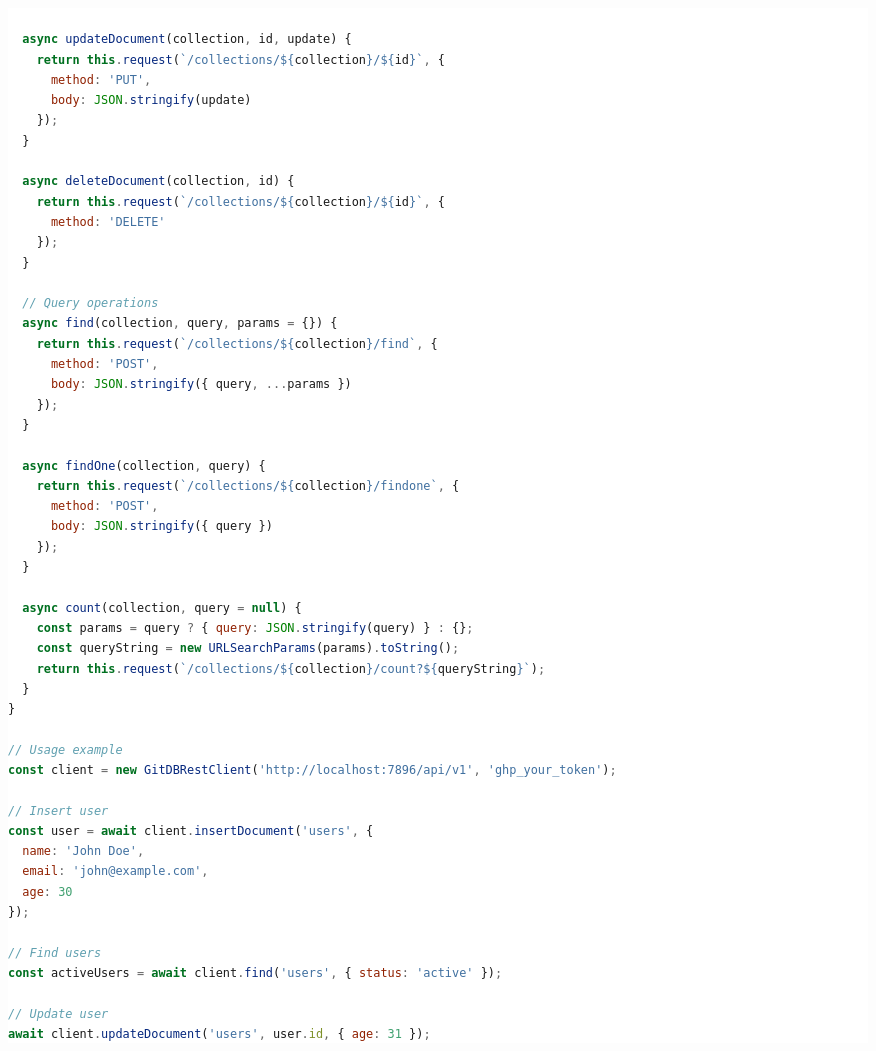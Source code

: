 ```javascript

  async updateDocument(collection, id, update) {
    return this.request(`/collections/${collection}/${id}`, {
      method: 'PUT',
      body: JSON.stringify(update)
    });
  }

  async deleteDocument(collection, id) {
    return this.request(`/collections/${collection}/${id}`, {
      method: 'DELETE'
    });
  }

  // Query operations
  async find(collection, query, params = {}) {
    return this.request(`/collections/${collection}/find`, {
      method: 'POST',
      body: JSON.stringify({ query, ...params })
    });
  }

  async findOne(collection, query) {
    return this.request(`/collections/${collection}/findone`, {
      method: 'POST',
      body: JSON.stringify({ query })
    });
  }

  async count(collection, query = null) {
    const params = query ? { query: JSON.stringify(query) } : {};
    const queryString = new URLSearchParams(params).toString();
    return this.request(`/collections/${collection}/count?${queryString}`);
  }
}

// Usage example
const client = new GitDBRestClient('http://localhost:7896/api/v1', 'ghp_your_token');

// Insert user
const user = await client.insertDocument('users', {
  name: 'John Doe',
  email: 'john@example.com',
  age: 30
});

// Find users
const activeUsers = await client.find('users', { status: 'active' });

// Update user
await client.updateDocument('users', user.id, { age: 31 });
```
